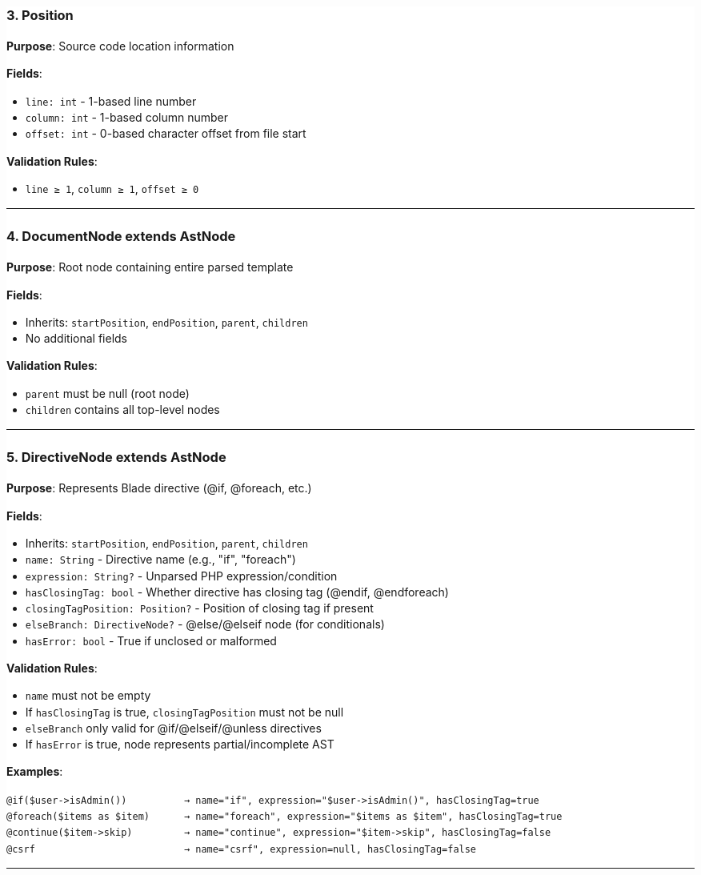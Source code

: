
### 3. Position

**Purpose**: Source code location information

**Fields**:
- `line: int` - 1-based line number
- `column: int` - 1-based column number
- `offset: int` - 0-based character offset from file start

**Validation Rules**:
- `line ≥ 1`, `column ≥ 1`, `offset ≥ 0`

---

### 4. DocumentNode extends AstNode

**Purpose**: Root node containing entire parsed template

**Fields**:
- Inherits: `startPosition`, `endPosition`, `parent`, `children`
- No additional fields

**Validation Rules**:
- `parent` must be null (root node)
- `children` contains all top-level nodes

---

### 5. DirectiveNode extends AstNode

**Purpose**: Represents Blade directive (@if, @foreach, etc.)

**Fields**:
- Inherits: `startPosition`, `endPosition`, `parent`, `children`
- `name: String` - Directive name (e.g., "if", "foreach")
- `expression: String?` - Unparsed PHP expression/condition
- `hasClosingTag: bool` - Whether directive has closing tag (@endif, @endforeach)
- `closingTagPosition: Position?` - Position of closing tag if present
- `elseBranch: DirectiveNode?` - @else/@elseif node (for conditionals)
- `hasError: bool` - True if unclosed or malformed

**Validation Rules**:
- `name` must not be empty
- If `hasClosingTag` is true, `closingTagPosition` must not be null
- `elseBranch` only valid for @if/@elseif/@unless directives
- If `hasError` is true, node represents partial/incomplete AST

**Examples**:
```
@if($user->isAdmin())          → name="if", expression="$user->isAdmin()", hasClosingTag=true
@foreach($items as $item)      → name="foreach", expression="$items as $item", hasClosingTag=true
@continue($item->skip)         → name="continue", expression="$item->skip", hasClosingTag=false
@csrf                          → name="csrf", expression=null, hasClosingTag=false
```

---